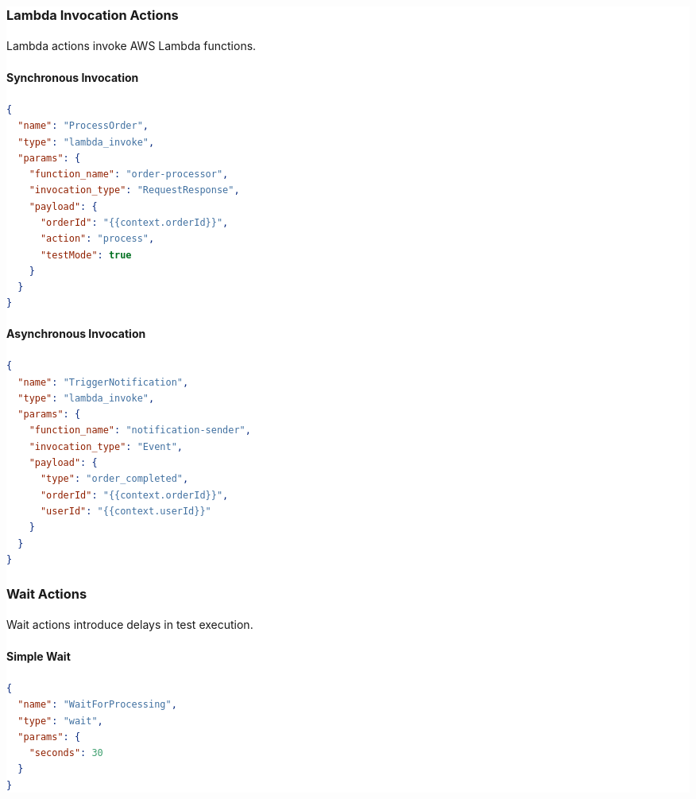 ### Lambda Invocation Actions

Lambda actions invoke AWS Lambda functions.

#### Synchronous Invocation

```json
{
  "name": "ProcessOrder",
  "type": "lambda_invoke",
  "params": {
    "function_name": "order-processor",
    "invocation_type": "RequestResponse",
    "payload": {
      "orderId": "{{context.orderId}}",
      "action": "process",
      "testMode": true
    }
  }
}
```

#### Asynchronous Invocation

```json
{
  "name": "TriggerNotification",
  "type": "lambda_invoke",
  "params": {
    "function_name": "notification-sender",
    "invocation_type": "Event",
    "payload": {
      "type": "order_completed",
      "orderId": "{{context.orderId}}",
      "userId": "{{context.userId}}"
    }
  }
}
```

### Wait Actions

Wait actions introduce delays in test execution.

#### Simple Wait

```json
{
  "name": "WaitForProcessing",
  "type": "wait",
  "params": {
    "seconds": 30
  }
}
```
